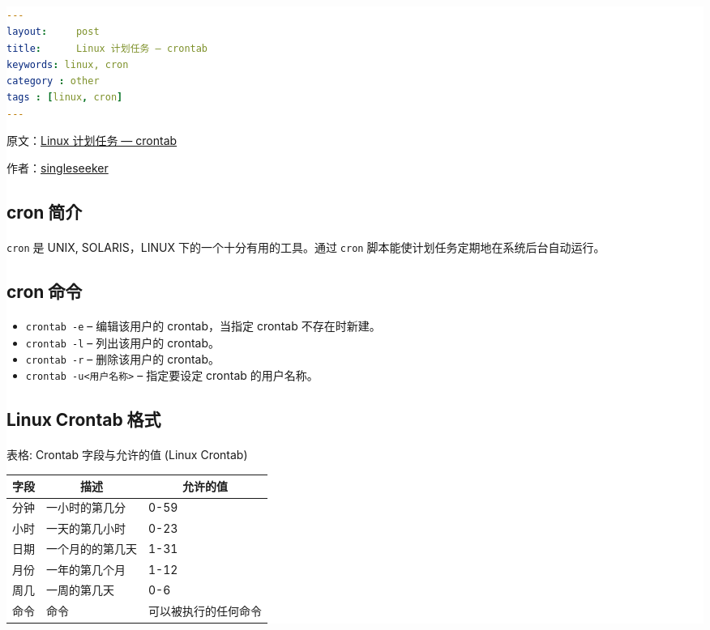 ```yaml
---
layout:     post
title:      Linux 计划任务 — crontab
keywords: linux, cron
category : other
tags : [linux, cron]
---
```


原文：[Linux 计划任务 — crontab](http://letcodefly.com/article/1)

作者：[singleseeker](http://weibo.com/singleseeker)

## cron 简介

`cron` 是 UNIX, SOLARIS，LINUX 下的一个十分有用的工具。通过 `cron` 脚本能使计划任务定期地在系统后台自动运行。

## cron 命令

- `crontab -e` – 编辑该用户的 crontab，当指定 crontab 不存在时新建。
- `crontab -l` – 列出该用户的 crontab。
- `crontab -r` – 删除该用户的 crontab。
- `crontab -u<用户名称>` – 指定要设定 crontab 的用户名称。

## Linux Crontab 格式

表格: Crontab 字段与允许的值 (Linux Crontab)

<table>
<thead>
<tr><th>字段</th><th>描述</th><th>允许的值</th></tr>
</thead>
<tbody>
<tr>
<td>分钟</td>
<td>一小时的第几分</td>
<td>0-59</td>
</tr>
<tr>
<td>小时</td>
<td>一天的第几小时</td>
<td>0-23</td>
</tr>
<tr>
<td>日期</td>
<td>一个月的的第几天</td>
<td>1-31</td>
</tr>
<tr>
<td>月份</td>
<td>一年的第几个月</td>
<td>1-12</td>
</tr>
<tr>
<td>周几</td>
<td>一周的第几天</td>
<td>0-6</td>
</tr>
<tr>
<td>命令</td>
<td>命令</td>
<td>可以被执行的任何命令</td>
</tr>